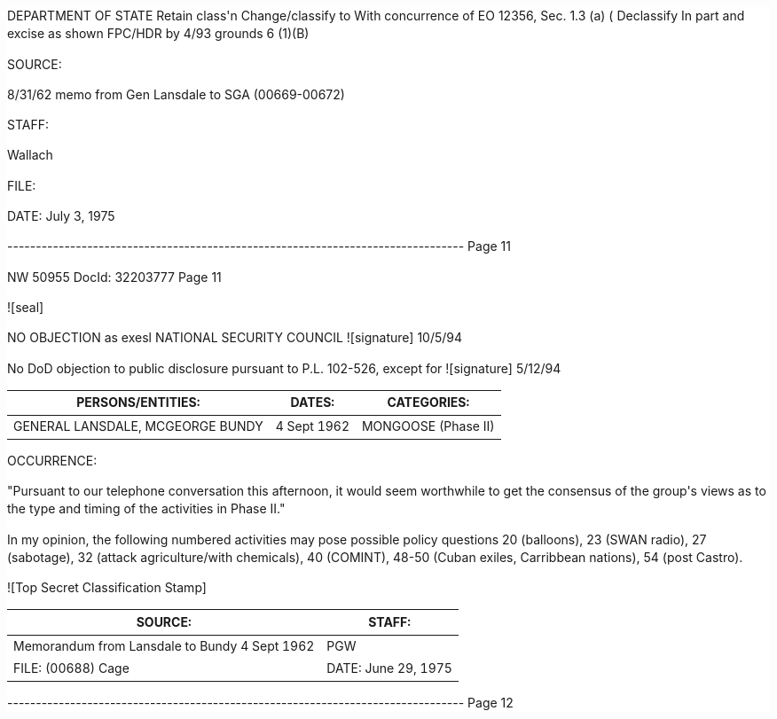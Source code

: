 DEPARTMENT OF STATE
Retain class'n Change/classify to
With concurrence of
EO 12356, Sec. 1.3 (a) (
Declassify In part and excise as shown
FPC/HDR by 4/93
grounds 6 (1)(B)

SOURCE:

8/31/62 memo from Gen Lansdale to SGA (00669-00672)

STAFF:

Wallach

FILE:

DATE: July 3, 1975


-------------------------------------------------------------------------------- Page 11

NW 50955 DocId: 32203777 Page 11

![seal]

NO OBJECTION as exesl
NATIONAL SECURITY COUNCIL
![signature] 10/5/94

No DoD objection to public disclosure pursuant to P.L. 102-526, except for
![signature] 5/12/94

| PERSONS/ENTITIES:                | DATES:      | CATEGORIES:         |
| -------------------------------- | ----------- | ------------------- |
| GENERAL LANSDALE, MCGEORGE BUNDY | 4 Sept 1962 | MONGOOSE (Phase II) |

OCCURRENCE:

"Pursuant to our telephone conversation this afternoon, it would seem worthwhile to get the consensus of the group's views as to the type and timing of the activities in Phase II."

In my opinion, the following numbered activities may pose possible policy questions 20 (balloons), 23 (SWAN radio), 27 (sabotage), 32 (attack agriculture/with chemicals), 40 (COMINT), 48-50 (Cuban exiles, Carribbean nations), 54 (post Castro).

![Top Secret Classification Stamp]

| SOURCE:                                       | STAFF:              |
| --------------------------------------------- | ------------------- |
| Memorandum from Lansdale to Bundy 4 Sept 1962 | PGW                 |
| FILE: (00688) Cage                            | DATE: June 29, 1975 |


-------------------------------------------------------------------------------- Page 12
